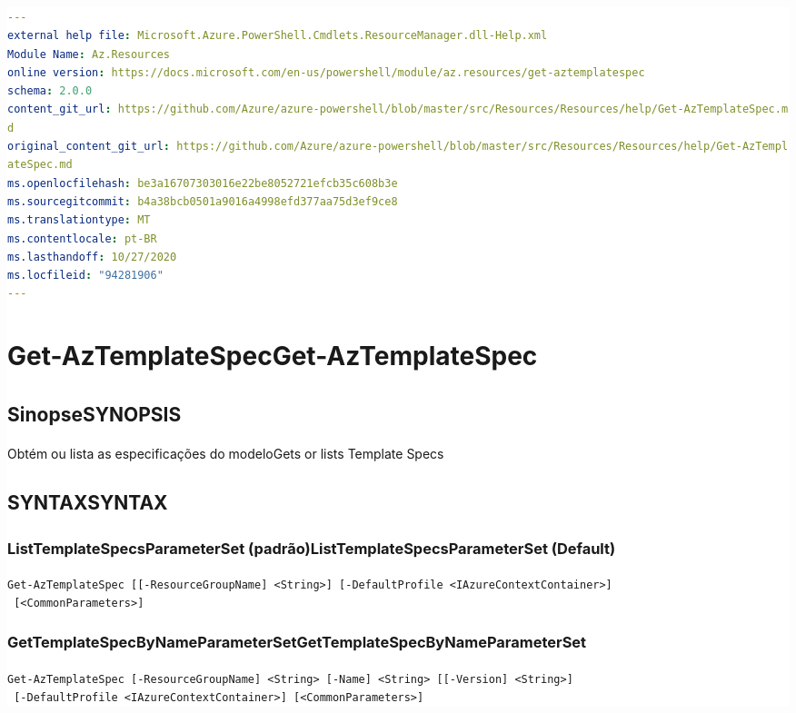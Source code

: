 ```yaml
---
external help file: Microsoft.Azure.PowerShell.Cmdlets.ResourceManager.dll-Help.xml
Module Name: Az.Resources
online version: https://docs.microsoft.com/en-us/powershell/module/az.resources/get-aztemplatespec
schema: 2.0.0
content_git_url: https://github.com/Azure/azure-powershell/blob/master/src/Resources/Resources/help/Get-AzTemplateSpec.md
original_content_git_url: https://github.com/Azure/azure-powershell/blob/master/src/Resources/Resources/help/Get-AzTemplateSpec.md
ms.openlocfilehash: be3a16707303016e22be8052721efcb35c608b3e
ms.sourcegitcommit: b4a38bcb0501a9016a4998efd377aa75d3ef9ce8
ms.translationtype: MT
ms.contentlocale: pt-BR
ms.lasthandoff: 10/27/2020
ms.locfileid: "94281906"
---
```

# <span data-ttu-id="9c9fe-101">Get-AzTemplateSpec</span><span class="sxs-lookup"><span data-stu-id="9c9fe-101">Get-AzTemplateSpec</span></span>

## <span data-ttu-id="9c9fe-102">Sinopse</span><span class="sxs-lookup"><span data-stu-id="9c9fe-102">SYNOPSIS</span></span>
<span data-ttu-id="9c9fe-103">Obtém ou lista as especificações do modelo</span><span class="sxs-lookup"><span data-stu-id="9c9fe-103">Gets or lists Template Specs</span></span>

## <span data-ttu-id="9c9fe-104">SYNTAX</span><span class="sxs-lookup"><span data-stu-id="9c9fe-104">SYNTAX</span></span>

### <span data-ttu-id="9c9fe-105">ListTemplateSpecsParameterSet (padrão)</span><span class="sxs-lookup"><span data-stu-id="9c9fe-105">ListTemplateSpecsParameterSet (Default)</span></span>
```
Get-AzTemplateSpec [[-ResourceGroupName] <String>] [-DefaultProfile <IAzureContextContainer>]
 [<CommonParameters>]
```

### <span data-ttu-id="9c9fe-106">GetTemplateSpecByNameParameterSet</span><span class="sxs-lookup"><span data-stu-id="9c9fe-106">GetTemplateSpecByNameParameterSet</span></span>
```
Get-AzTemplateSpec [-ResourceGroupName] <String> [-Name] <String> [[-Version] <String>]
 [-DefaultProfile <IAzureContextContainer>] [<CommonParameters>]
```

